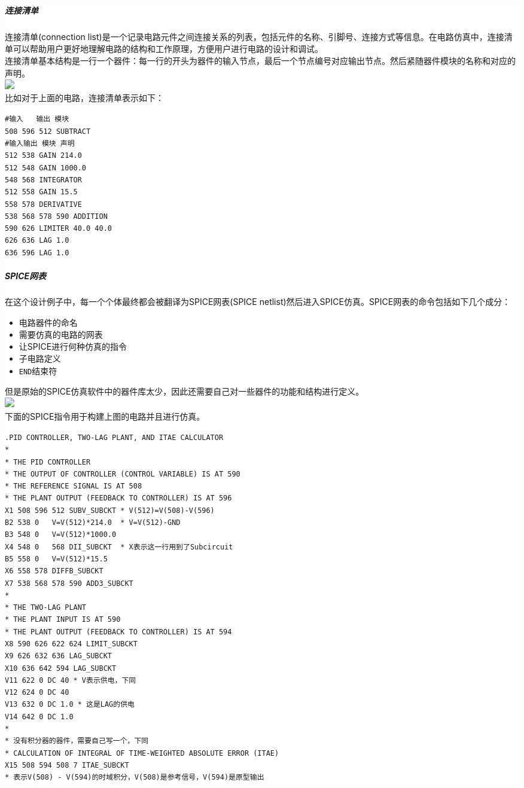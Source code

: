 ##### 连接清单
连接清单(connection list)是一个记录电路元件之间连接关系的列表，包括元件的名称、引脚号、连接方式等信息。在电路仿真中，连接清单可以帮助用户更好地理解电路的结构和工作原理，方便用户进行电路的设计和调试。  
连接清单基本结构是一行一个器件：每一行的开头为器件的输入节点，最后一个节点编号对应输出节点。然后紧随器件模块的名称和对应的声明。  
<img src = https://cdn.jsdelivr.net/gh/l61012345/Pic/img/20231223152000.png width=80%>  
比如对于上面的电路，连接清单表示如下：  

```SPICE
#输入   输出 模块
508 596 512 SUBTRACT
#输入输出 模块 声明
512 538 GAIN 214.0
512 548 GAIN 1000.0
548 568 INTEGRATOR
512 558 GAIN 15.5
558 578 DERIVATIVE
538 568 578 590 ADDITION
590 626 LIMITER 40.0 40.0
626 636 LAG 1.0
636 596 LAG 1.0
```

##### SPICE网表
在这个设计例子中，每一个个体最终都会被翻译为SPICE网表(SPICE netlist)然后进入SPICE仿真。SPICE网表的命令包括如下几个成分：  
- 电路器件的命名
- 需要仿真的电路的网表
- 让SPICE进行何种仿真的指令
- 子电路定义
- `END`结束符

但是原始的SPICE仿真软件中的器件库太少，因此还需要自己对一些器件的功能和结构进行定义。  
<img src = https://cdn.jsdelivr.net/gh/l61012345/Pic/img/20231223152000.png width=80%>  
下面的SPICE指令用于构建上图的电路并且进行仿真。  

```SPICE
.PID CONTROLLER, TWO-LAG PLANT, AND ITAE CALCULATOR
*
* THE PID CONTROLLER
* THE OUTPUT OF CONTROLLER (CONTROL VARIABLE) IS AT 590
* THE REFERENCE SIGNAL IS AT 508
* THE PLANT OUTPUT (FEEDBACK TO CONTROLLER) IS AT 596
X1 508 596 512 SUBV_SUBCKT * V(512)=V(508)-V(596)
B2 538 0   V=V(512)*214.0  * V=V(512)-GND
B3 548 0   V=V(512)*1000.0
X4 548 0   568 DII_SUBCKT  * X表示这一行用到了Subcircuit
B5 558 0   V=V(512)*15.5
X6 558 578 DIFFB_SUBCKT
X7 538 568 578 590 ADD3_SUBCKT
*
* THE TWO-LAG PLANT
* THE PLANT INPUT IS AT 590
* THE PLANT OUTPUT (FEEDBACK TO CONTROLLER) IS AT 594
X8 590 626 622 624 LIMIT_SUBCKT
X9 626 632 636 LAG_SUBCKT
X10 636 642 594 LAG_SUBCKT
V11 622 0 DC 40 * V表示供电，下同
V12 624 0 DC 40
V13 632 0 DC 1.0 * 这是LAG的供电
V14 642 0 DC 1.0
*
* 没有积分器的器件，需要自己写一个，下同
* CALCULATION OF INTEGRAL OF TIME-WEIGHTED ABSOLUTE ERROR (ITAE)
X15 508 594 508 7 ITAE_SUBCKT
* 表示V(508) - V(594)的时域积分，V(508)是参考信号，V(594)是原型输出
```